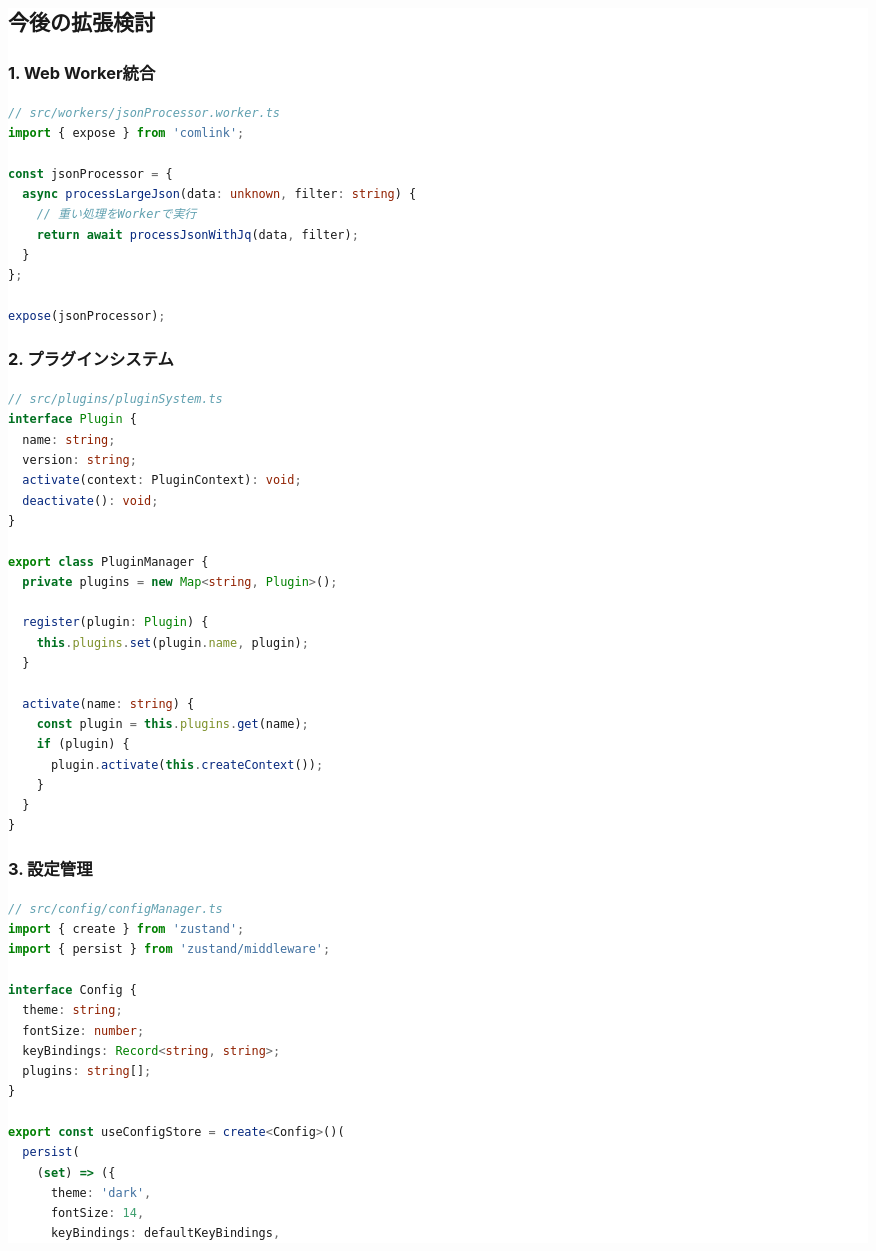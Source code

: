 
## 今後の拡張検討

### 1. Web Worker統合
```typescript
// src/workers/jsonProcessor.worker.ts
import { expose } from 'comlink';

const jsonProcessor = {
  async processLargeJson(data: unknown, filter: string) {
    // 重い処理をWorkerで実行
    return await processJsonWithJq(data, filter);
  }
};

expose(jsonProcessor);
```

### 2. プラグインシステム
```typescript
// src/plugins/pluginSystem.ts
interface Plugin {
  name: string;
  version: string;
  activate(context: PluginContext): void;
  deactivate(): void;
}

export class PluginManager {
  private plugins = new Map<string, Plugin>();
  
  register(plugin: Plugin) {
    this.plugins.set(plugin.name, plugin);
  }
  
  activate(name: string) {
    const plugin = this.plugins.get(name);
    if (plugin) {
      plugin.activate(this.createContext());
    }
  }
}
```

### 3. 設定管理
```typescript
// src/config/configManager.ts
import { create } from 'zustand';
import { persist } from 'zustand/middleware';

interface Config {
  theme: string;
  fontSize: number;
  keyBindings: Record<string, string>;
  plugins: string[];
}

export const useConfigStore = create<Config>()(
  persist(
    (set) => ({
      theme: 'dark',
      fontSize: 14,
      keyBindings: defaultKeyBindings,
```